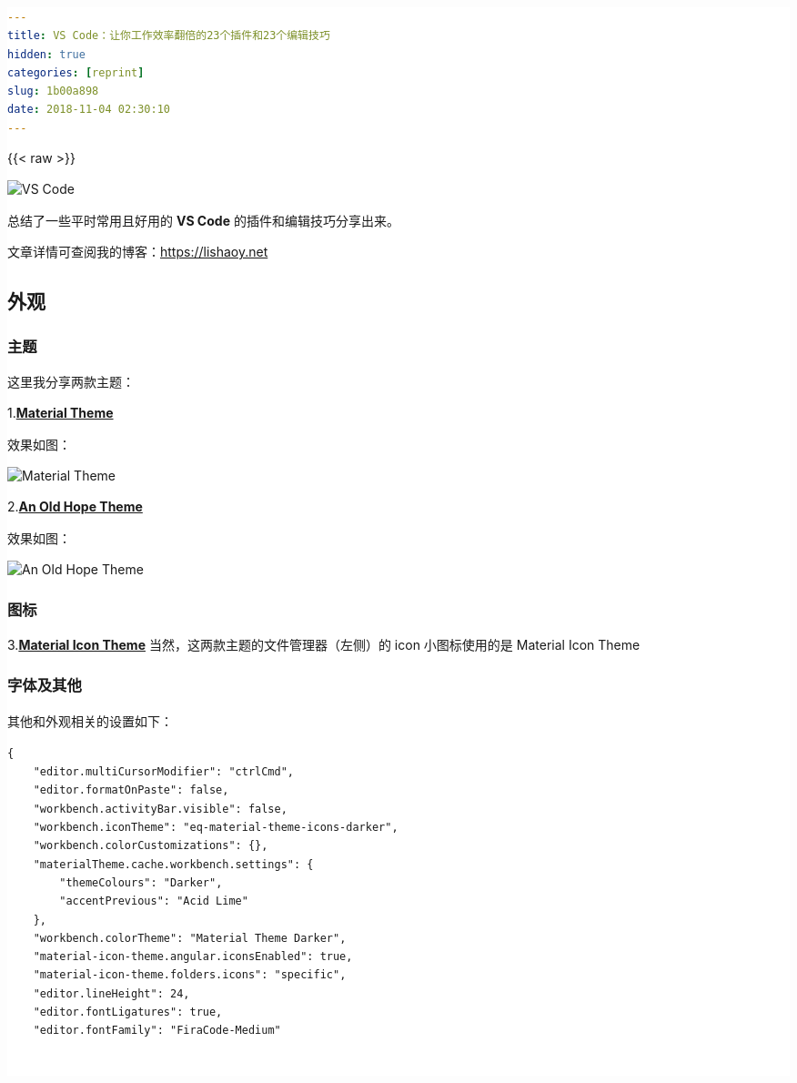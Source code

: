 ```yaml
---
title: VS Code：让你工作效率翻倍的23个插件和23个编辑技巧
hidden: true
categories: [reprint]
slug: 1b00a898
date: 2018-11-04 02:30:10
---
```


{{< raw >}}
<p><span class="img-wrap"><img data-src="https://cdn.lishaoy.net/VSCodeCodingSkills/vs-code.jpg" src="https://static.alili.techhttps://cdn.lishaoy.net/VSCodeCodingSkills/vs-code.jpg" alt="VS Code" title="VS Code" style="cursor:pointer;display:inline"></span></p><p>&#x603B;&#x7ED3;&#x4E86;&#x4E00;&#x4E9B;&#x5E73;&#x65F6;&#x5E38;&#x7528;&#x4E14;&#x597D;&#x7528;&#x7684; <strong>VS Code</strong> &#x7684;&#x63D2;&#x4EF6;&#x548C;&#x7F16;&#x8F91;&#x6280;&#x5DE7;&#x5206;&#x4EAB;&#x51FA;&#x6765;&#x3002;</p><p>&#x6587;&#x7AE0;&#x8BE6;&#x60C5;&#x53EF;&#x67E5;&#x9605;&#x6211;&#x7684;&#x535A;&#x5BA2;&#xFF1A;<a href="https://lishaoy.net" rel="nofollow noreferrer" target="_blank">https://lishaoy.net</a></p><h2 id="articleHeader0">&#x5916;&#x89C2;</h2><h3 id="articleHeader1">&#x4E3B;&#x9898;</h3><p>&#x8FD9;&#x91CC;&#x6211;&#x5206;&#x4EAB;&#x4E24;&#x6B3E;&#x4E3B;&#x9898;&#xFF1A;</p><p>1.<strong><a href="https://marketplace.visualstudio.com/items?itemName=Equinusocio.vsc-material-theme" rel="nofollow noreferrer" target="_blank">Material Theme</a></strong></p><p>&#x6548;&#x679C;&#x5982;&#x56FE;&#xFF1A;</p><p><span class="img-wrap"><img data-src="https://cdn.lishaoy.net/VSCodeCodingSkills/vs-code_theme1.jpg" src="https://static.alili.techhttps://cdn.lishaoy.net/VSCodeCodingSkills/vs-code_theme1.jpg" alt="Material Theme" title="Material Theme" style="cursor:pointer;display:inline"></span></p><p>2.<strong><a href="https://marketplace.visualstudio.com/items?itemName=dustinsanders.an-old-hope-theme-vscode" rel="nofollow noreferrer" target="_blank">An Old Hope Theme</a></strong></p><p>&#x6548;&#x679C;&#x5982;&#x56FE;&#xFF1A;</p><p><span class="img-wrap"><img data-src="https://cdn.lishaoy.net/VSCodeCodingSkills/vs-code_theme2.jpg" src="https://static.alili.techhttps://cdn.lishaoy.net/VSCodeCodingSkills/vs-code_theme2.jpg" alt="An Old Hope Theme" title="An Old Hope Theme" style="cursor:pointer"></span></p><h3 id="articleHeader2">&#x56FE;&#x6807;</h3><p>3.<strong><a href="https://marketplace.visualstudio.com/items?itemName=PKief.material-icon-theme" rel="nofollow noreferrer" target="_blank">Material Icon Theme</a></strong> &#x5F53;&#x7136;&#xFF0C;&#x8FD9;&#x4E24;&#x6B3E;&#x4E3B;&#x9898;&#x7684;&#x6587;&#x4EF6;&#x7BA1;&#x7406;&#x5668;&#xFF08;&#x5DE6;&#x4FA7;&#xFF09;&#x7684; icon &#x5C0F;&#x56FE;&#x6807;&#x4F7F;&#x7528;&#x7684;&#x662F; Material Icon Theme</p><h3 id="articleHeader3">&#x5B57;&#x4F53;&#x53CA;&#x5176;&#x4ED6;</h3><p>&#x5176;&#x4ED6;&#x548C;&#x5916;&#x89C2;&#x76F8;&#x5173;&#x7684;&#x8BBE;&#x7F6E;&#x5982;&#x4E0B;&#xFF1A;</p><div class="widget-codetool" style="display:none"><div class="widget-codetool--inner"><span class="selectCode code-tool" data-toggle="tooltip" data-placement="top" title="" data-original-title="&#x5168;&#x9009;"></span> <span type="button" class="copyCode code-tool" data-toggle="tooltip" data-placement="top" data-clipboard-text="{
    &quot;editor.multiCursorModifier&quot;: &quot;ctrlCmd&quot;,
    &quot;editor.formatOnPaste&quot;: false,
    &quot;workbench.activityBar.visible&quot;: false,
    &quot;workbench.iconTheme&quot;: &quot;eq-material-theme-icons-darker&quot;,
    &quot;workbench.colorCustomizations&quot;: {},
    &quot;materialTheme.cache.workbench.settings&quot;: {
        &quot;themeColours&quot;: &quot;Darker&quot;,
        &quot;accentPrevious&quot;: &quot;Acid Lime&quot;
    },
    &quot;workbench.colorTheme&quot;: &quot;Material Theme Darker&quot;,
    &quot;material-icon-theme.angular.iconsEnabled&quot;: true,
    &quot;material-icon-theme.folders.icons&quot;: &quot;specific&quot;,
    &quot;editor.lineHeight&quot;: 24,
    &quot;editor.fontLigatures&quot;: true,
    &quot;editor.fontFamily&quot;: &quot;FiraCode-Medium&quot;
}" title="" data-original-title="&#x590D;&#x5236;"></span> <span type="button" class="saveToNote code-tool" data-toggle="tooltip" data-placement="top" title="" data-original-title="&#x653E;&#x8FDB;&#x7B14;&#x8BB0;"></span></div></div><pre class="json hljs"><code class="json">{
    <span class="hljs-attr">&quot;editor.multiCursorModifier&quot;</span>: <span class="hljs-string">&quot;ctrlCmd&quot;</span>,
    <span class="hljs-attr">&quot;editor.formatOnPaste&quot;</span>: <span class="hljs-literal">false</span>,
    <span class="hljs-attr">&quot;workbench.activityBar.visible&quot;</span>: <span class="hljs-literal">false</span>,
    <span class="hljs-attr">&quot;workbench.iconTheme&quot;</span>: <span class="hljs-string">&quot;eq-material-theme-icons-darker&quot;</span>,
    <span class="hljs-attr">&quot;workbench.colorCustomizations&quot;</span>: {},
    <span class="hljs-attr">&quot;materialTheme.cache.workbench.settings&quot;</span>: {
        <span class="hljs-attr">&quot;themeColours&quot;</span>: <span class="hljs-string">&quot;Darker&quot;</span>,
        <span class="hljs-attr">&quot;accentPrevious&quot;</span>: <span class="hljs-string">&quot;Acid Lime&quot;</span>
    },
    <span class="hljs-attr">&quot;workbench.colorTheme&quot;</span>: <span class="hljs-string">&quot;Material Theme Darker&quot;</span>,
    <span class="hljs-attr">&quot;material-icon-theme.angular.iconsEnabled&quot;</span>: <span class="hljs-literal">true</span>,
    <span class="hljs-attr">&quot;material-icon-theme.folders.icons&quot;</span>: <span class="hljs-string">&quot;specific&quot;</span>,
    <span class="hljs-attr">&quot;editor.lineHeight&quot;</span>: <span class="hljs-number">24</span>,
    <span class="hljs-attr">&quot;editor.fontLigatures&quot;</span>: <span class="hljs-literal">true</span>,
    <span class="hljs-attr">&quot;editor.fontFamily&quot;</span>: <span class="hljs-string">&quot;FiraCode-Medium&quot;</span>